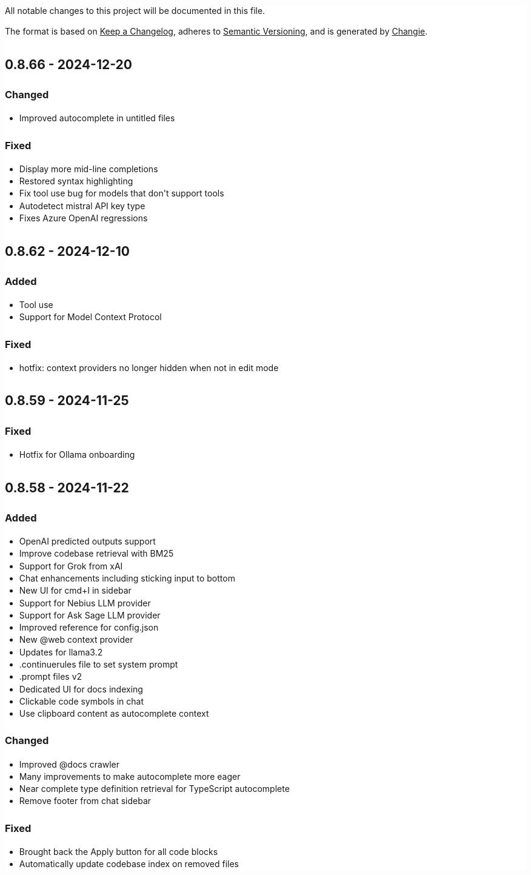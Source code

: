 All notable changes to this project will be documented in this file.

The format is based on [Keep a Changelog](https://keepachangelog.com/en/1.0.0/),
adheres to [Semantic Versioning](https://semver.org/spec/v2.0.0.html),
and is generated by [Changie](https://github.com/miniscruff/changie).


## 0.8.66 - 2024-12-20
### Changed
* Improved autocomplete in untitled files
### Fixed
* Display more mid-line completions
* Restored syntax highlighting
* Fix tool use bug for models that don't support tools
* Autodetect mistral API key type
* Fixes Azure OpenAI regressions

## 0.8.62 - 2024-12-10
### Added
* Tool use
* Support for Model Context Protocol
### Fixed
* hotfix: context providers no longer hidden when not in edit mode

## 0.8.59 - 2024-11-25
### Fixed
* Hotfix for Ollama onboarding

## 0.8.58 - 2024-11-22
### Added
* OpenAI predicted outputs support
* Improve codebase retrieval with BM25
* Support for Grok from xAI
* Chat enhancements including sticking input to bottom
* New UI for cmd+I in sidebar
* Support for Nebius LLM provider
* Support for Ask Sage LLM provider
* Improved reference for config.json
* New @web context provider
* Updates for llama3.2
* .continuerules file to set system prompt
* .prompt files v2
* Dedicated UI for docs indexing
* Clickable code symbols in chat
* Use clipboard content as autocomplete context
### Changed
* Improved @docs crawler
* Many improvements to make autocomplete more eager
* Near complete type definition retrieval for TypeScript autocomplete
* Remove footer from chat sidebar
### Fixed
* Brought back the Apply button for all code blocks
* Automatically update codebase index on removed files
